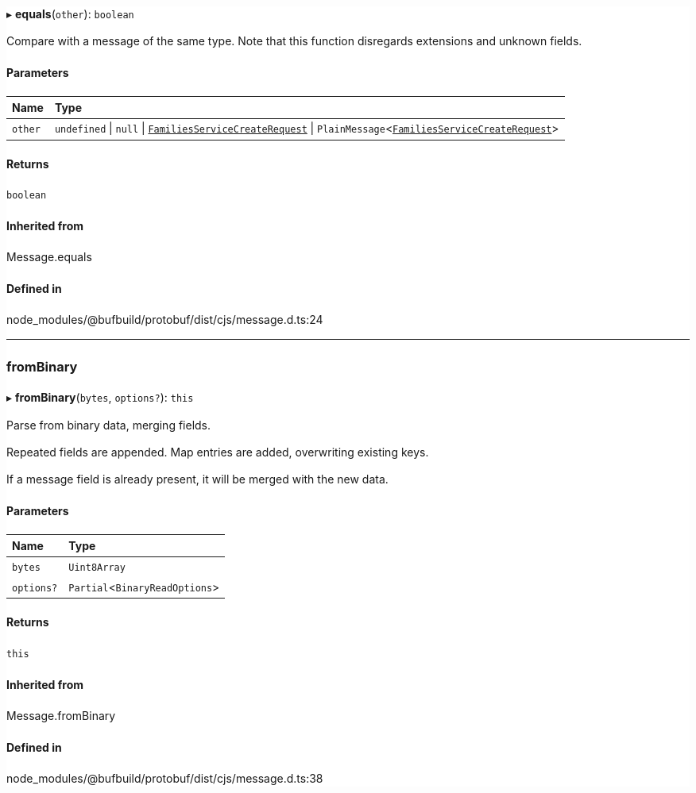 ▸ **equals**(`other`): `boolean`

Compare with a message of the same type.
Note that this function disregards extensions and unknown fields.

#### Parameters

| Name | Type |
| :------ | :------ |
| `other` | `undefined` \| ``null`` \| [`FamiliesServiceCreateRequest`](FamiliesServiceCreateRequest.md) \| `PlainMessage`\<[`FamiliesServiceCreateRequest`](FamiliesServiceCreateRequest.md)\> |

#### Returns

`boolean`

#### Inherited from

Message.equals

#### Defined in

node_modules/@bufbuild/protobuf/dist/cjs/message.d.ts:24

___

### fromBinary

▸ **fromBinary**(`bytes`, `options?`): `this`

Parse from binary data, merging fields.

Repeated fields are appended. Map entries are added, overwriting
existing keys.

If a message field is already present, it will be merged with the
new data.

#### Parameters

| Name | Type |
| :------ | :------ |
| `bytes` | `Uint8Array` |
| `options?` | `Partial`\<`BinaryReadOptions`\> |

#### Returns

`this`

#### Inherited from

Message.fromBinary

#### Defined in

node_modules/@bufbuild/protobuf/dist/cjs/message.d.ts:38
